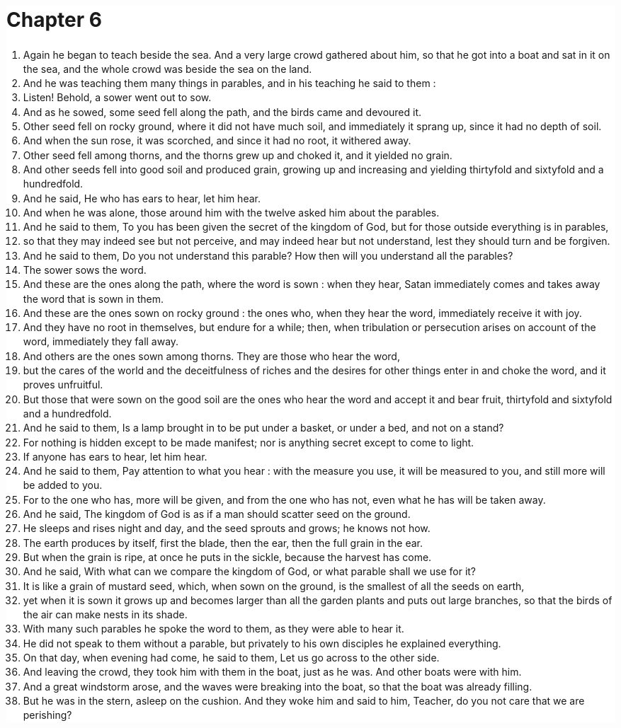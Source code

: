 # Chapter 6

1. Again he began to teach beside the sea. And a very large crowd gathered about him, so that he got into a boat and sat in it on the sea, and the whole crowd was beside the sea on the land.
2. And he was teaching them many things in parables, and in his teaching he said to them :
3. Listen! Behold, a sower went out to sow.
4. And as he sowed, some seed fell along the path, and the birds came and devoured it.
5. Other seed fell on rocky ground, where it did not have much soil, and immediately it sprang up, since it had no depth of soil.
6. And when the sun rose, it was scorched, and since it had no root, it withered away.
7. Other seed fell among thorns, and the thorns grew up and choked it, and it yielded no grain.
8. And other seeds fell into good soil and produced grain, growing up and increasing and yielding thirtyfold and sixtyfold and a hundredfold.
9. And he said, He who has ears to hear, let him hear.
10. And when he was alone, those around him with the twelve asked him about the parables.
11. And he said to them, To you has been given the secret of the kingdom of God, but for those outside everything is in parables,
12. so that they may indeed see but not perceive, and may indeed hear but not understand, lest they should turn and be forgiven.
13. And he said to them, Do you not understand this parable? How then will you understand all the parables?
14. The sower sows the word.
15. And these are the ones along the path, where the word is sown : when they hear, Satan immediately comes and takes away the word that is sown in them.
16. And these are the ones sown on rocky ground : the ones who, when they hear the word, immediately receive it with joy.
17. And they have no root in themselves, but endure for a while; then, when tribulation or persecution arises on account of the word, immediately they fall away.
18. And others are the ones sown among thorns. They are those who hear the word,
19. but the cares of the world and the deceitfulness of riches and the desires for other things enter in and choke the word, and it proves unfruitful.
20. But those that were sown on the good soil are the ones who hear the word and accept it and bear fruit, thirtyfold and sixtyfold and a hundredfold.
21. And he said to them, Is a lamp brought in to be put under a basket, or under a bed, and not on a stand?
22. For nothing is hidden except to be made manifest; nor is anything secret except to come to light.
23. If anyone has ears to hear, let him hear.
24. And he said to them, Pay attention to what you hear : with the measure you use, it will be measured to you, and still more will be added to you.
25. For to the one who has, more will be given, and from the one who has not, even what he has will be taken away.
26. And he said, The kingdom of God is as if a man should scatter seed on the ground.
27. He sleeps and rises night and day, and the seed sprouts and grows; he knows not how.
28. The earth produces by itself, first the blade, then the ear, then the full grain in the ear.
29. But when the grain is ripe, at once he puts in the sickle, because the harvest has come.
30. And he said, With what can we compare the kingdom of God, or what parable shall we use for it?
31. It is like a grain of mustard seed, which, when sown on the ground, is the smallest of all the seeds on earth,
32. yet when it is sown it grows up and becomes larger than all the garden plants and puts out large branches, so that the birds of the air can make nests in its shade.
33. With many such parables he spoke the word to them, as they were able to hear it.
34. He did not speak to them without a parable, but privately to his own disciples he explained everything.
35. On that day, when evening had come, he said to them, Let us go across to the other side.
36. And leaving the crowd, they took him with them in the boat, just as he was. And other boats were with him.
37. And a great windstorm arose, and the waves were breaking into the boat, so that the boat was already filling.
38. But he was in the stern, asleep on the cushion. And they woke him and said to him, Teacher, do you not care that we are perishing?